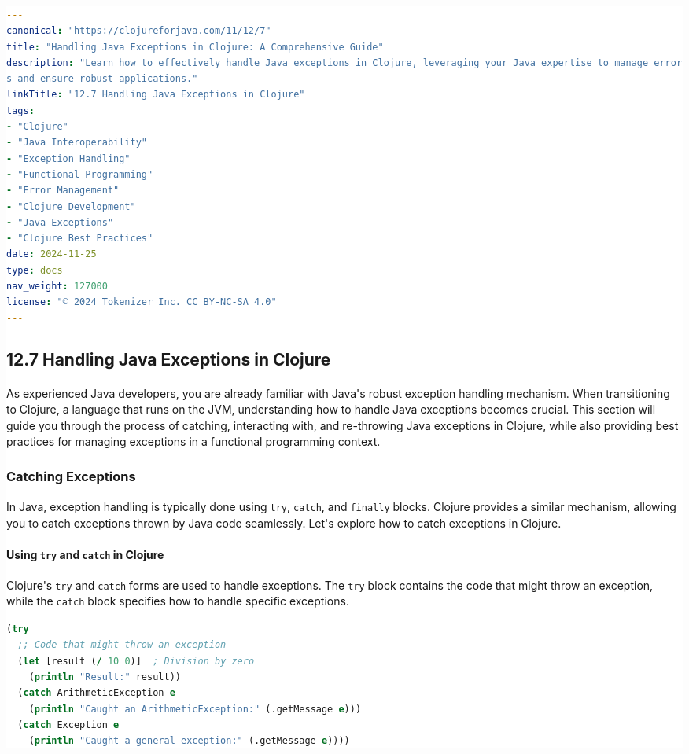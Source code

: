 ```yaml
---
canonical: "https://clojureforjava.com/11/12/7"
title: "Handling Java Exceptions in Clojure: A Comprehensive Guide"
description: "Learn how to effectively handle Java exceptions in Clojure, leveraging your Java expertise to manage errors and ensure robust applications."
linkTitle: "12.7 Handling Java Exceptions in Clojure"
tags:
- "Clojure"
- "Java Interoperability"
- "Exception Handling"
- "Functional Programming"
- "Error Management"
- "Clojure Development"
- "Java Exceptions"
- "Clojure Best Practices"
date: 2024-11-25
type: docs
nav_weight: 127000
license: "© 2024 Tokenizer Inc. CC BY-NC-SA 4.0"
---
```


## 12.7 Handling Java Exceptions in Clojure

As experienced Java developers, you are already familiar with Java's robust exception handling mechanism. When transitioning to Clojure, a language that runs on the JVM, understanding how to handle Java exceptions becomes crucial. This section will guide you through the process of catching, interacting with, and re-throwing Java exceptions in Clojure, while also providing best practices for managing exceptions in a functional programming context.

### Catching Exceptions

In Java, exception handling is typically done using `try`, `catch`, and `finally` blocks. Clojure provides a similar mechanism, allowing you to catch exceptions thrown by Java code seamlessly. Let's explore how to catch exceptions in Clojure.

#### Using `try` and `catch` in Clojure

Clojure's `try` and `catch` forms are used to handle exceptions. The `try` block contains the code that might throw an exception, while the `catch` block specifies how to handle specific exceptions.

```clojure
(try
  ;; Code that might throw an exception
  (let [result (/ 10 0)]  ; Division by zero
    (println "Result:" result))
  (catch ArithmeticException e
    (println "Caught an ArithmeticException:" (.getMessage e)))
  (catch Exception e
    (println "Caught a general exception:" (.getMessage e))))
```
